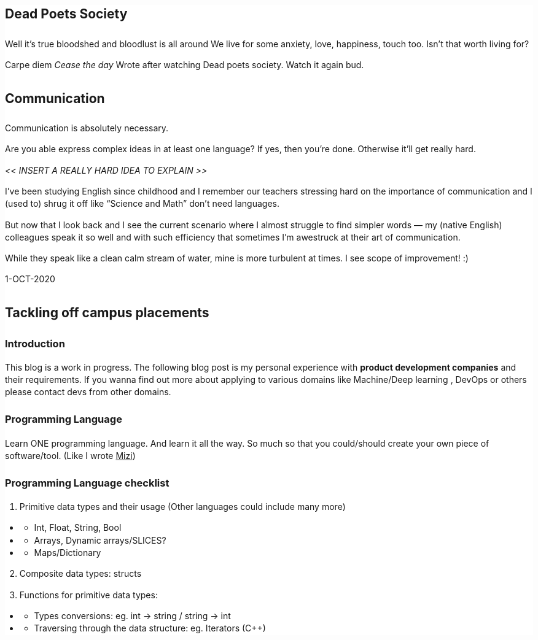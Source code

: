 ## Dead Poets Society
###  
Well it’s true bloodshed and bloodlust is all around
We live for some anxiety, love, happiness, touch too.
Isn’t that worth living for?
  
Carpe diem
<i>Cease the day</i>
Wrote after watching Dead poets society. Watch it again bud.

## Communication
###  
Communication is absolutely necessary.

Are you able express complex ideas in at least one language? If yes, then you’re done. Otherwise it’ll get really hard.

<i><< INSERT A REALLY HARD IDEA TO EXPLAIN >></i>

I’ve been studying English since childhood and I remember our teachers stressing hard on the importance of communication and I (used to) shrug it off like “Science and Math” don’t need languages.

But now that I look back and I see the current scenario where I almost struggle to find simpler words — my (native English) colleagues speak it so well and with such efficiency that sometimes I’m awestruck at their art of communication. 

While they speak like a clean calm stream of water, mine is more turbulent at times. I see scope of improvement! :)

1-OCT-2020

## Tackling off campus placements
### Introduction
This blog is a work in progress.
The following blog post is my personal experience with <b>product development companies</b> and their requirements. If you wanna find out more about applying to various domains like Machine/Deep learning , DevOps or others please contact devs from other domains.
### Programming Language
Learn ONE programming language. And learn it all the way. So much so that you could/should create your own piece of software/tool. (Like I wrote [Mizi](https://github.com/AbstractXan/Mizi))
### Programming Language checklist
1. Primitive data types and their usage (Other languages could include many more)
- - Int, Float, String, Bool
- - Arrays, Dynamic arrays/SLICES?
- - Maps/Dictionary

2. Composite data types:  structs	

3. Functions for primitive data types:
- - Types conversions: eg. int -> string / string -> int 
- - Traversing through the data structure: eg. Iterators (C++)
